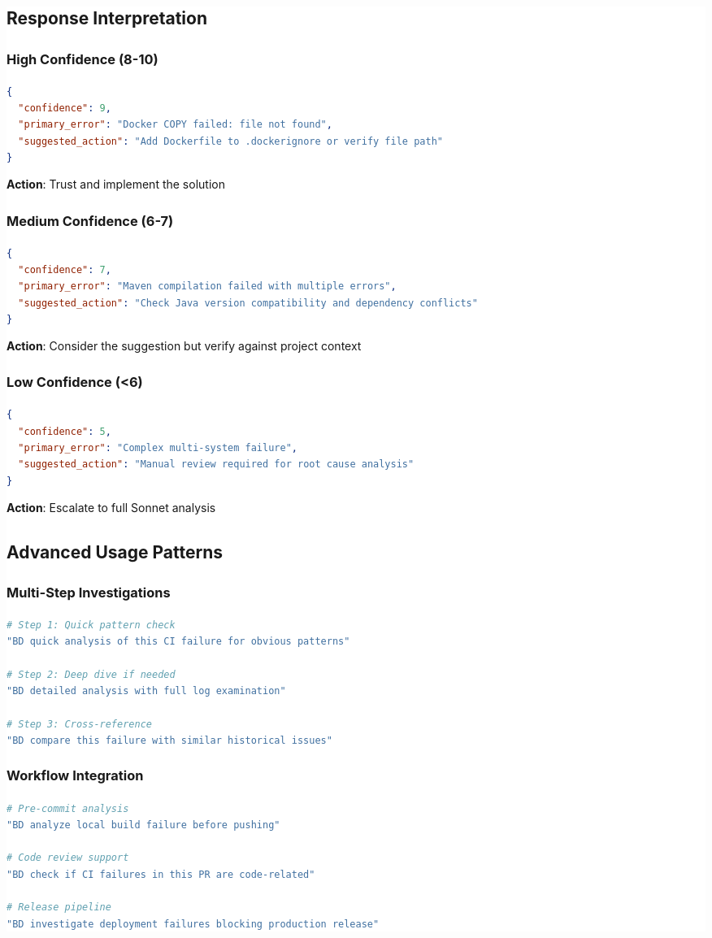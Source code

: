 ## Response Interpretation

### High Confidence (8-10)
```json
{
  "confidence": 9,
  "primary_error": "Docker COPY failed: file not found",
  "suggested_action": "Add Dockerfile to .dockerignore or verify file path"
}
```
**Action**: Trust and implement the solution

### Medium Confidence (6-7)
```json
{
  "confidence": 7,
  "primary_error": "Maven compilation failed with multiple errors",
  "suggested_action": "Check Java version compatibility and dependency conflicts"
}
```
**Action**: Consider the suggestion but verify against project context

### Low Confidence (<6)
```json
{
  "confidence": 5,
  "primary_error": "Complex multi-system failure",
  "suggested_action": "Manual review required for root cause analysis"
}
```
**Action**: Escalate to full Sonnet analysis

## Advanced Usage Patterns

### Multi-Step Investigations
```bash
# Step 1: Quick pattern check
"BD quick analysis of this CI failure for obvious patterns"

# Step 2: Deep dive if needed
"BD detailed analysis with full log examination"

# Step 3: Cross-reference
"BD compare this failure with similar historical issues"
```

### Workflow Integration
```bash
# Pre-commit analysis
"BD analyze local build failure before pushing"

# Code review support
"BD check if CI failures in this PR are code-related"

# Release pipeline
"BD investigate deployment failures blocking production release"
```

